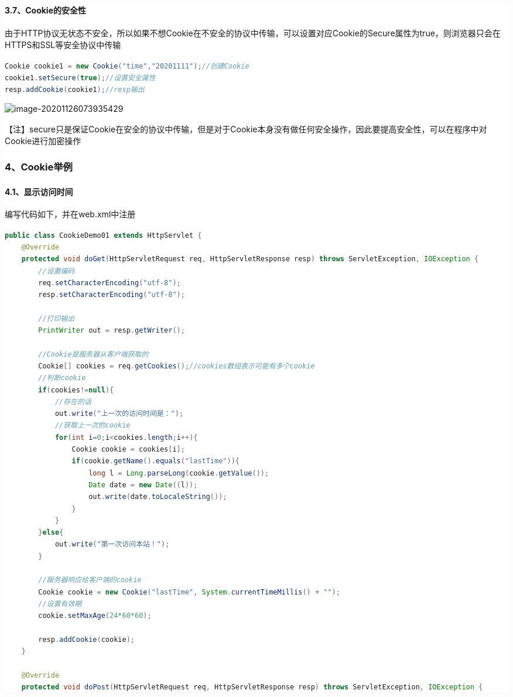 

#### 3.7、Cookie的安全性

由于HTTP协议无状态不安全，所以如果不想Cookie在不安全的协议中传输，可以设置对应Cookie的Secure属性为true，则浏览器只会在HTTPS和SSL等安全协议中传输

```java
Cookie cookie1 = new Cookie("time","20201111");//创建Cookie
cookie1.setSecure(true);//设置安全属性
resp.addCookie(cookie1);//resp输出
```

![image-20201126073935429](https://jihulab.com/Leslie61/imagelake/-/raw/main/pictures/2023/05/image-20201126073935429.png)

【注】secure只是保证Cookie在安全的协议中传输，但是对于Cookie本身没有做任何安全操作，因此要提高安全性，可以在程序中对Cookie进行加密操作





### 4、Cookie举例

#### 4.1、显示访问时间

编写代码如下，并在web.xml中注册

```java
public class CookieDemo01 extends HttpServlet {
    @Override
    protected void doGet(HttpServletRequest req, HttpServletResponse resp) throws ServletException, IOException {
        //设置编码
        req.setCharacterEncoding("utf-8");
        resp.setCharacterEncoding("utf-8");

        //打印输出
        PrintWriter out = resp.getWriter();

        //Cookie是服务器从客户端获取的
        Cookie[] cookies = req.getCookies();//cookies数组表示可能有多个cookie
        //判断cookie
        if(cookies!=null){
            //存在的话
            out.write("上一次的访问时间是：");
            //获取上一次的cookie
            for(int i=0;i<cookies.length;i++){
                Cookie cookie = cookies[i];
                if(cookie.getName().equals("lastTime")){
                    long l = Long.parseLong(cookie.getValue());
                    Date date = new Date((l));
                    out.write(date.toLocaleString());
                }
            }
        }else{
            out.write("第一次访问本站！");
        }

        //服务器响应给客户端的cookie
        Cookie cookie = new Cookie("lastTime", System.currentTimeMillis() + "");
        //设置有效期
        cookie.setMaxAge(24*60*60);

        resp.addCookie(cookie);
    }

    @Override
    protected void doPost(HttpServletRequest req, HttpServletResponse resp) throws ServletException, IOException {
```